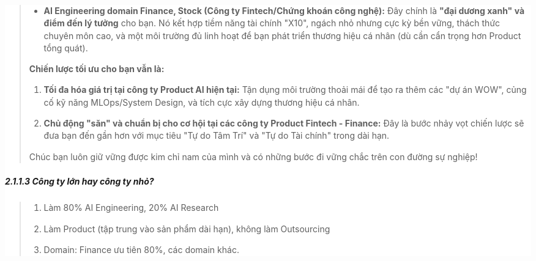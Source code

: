 > - **AI Engineering domain Finance, Stock (Công ty Fintech/Chứng khoán công nghệ):** Đây chính là **"đại dương xanh" và điểm đến lý tưởng** cho bạn. Nó kết hợp tiềm năng tài chính "X10", ngách nhỏ nhưng cực kỳ bền vững, thách thức chuyên môn cao, và một môi trường đủ linh hoạt để bạn phát triển thương hiệu cá nhân (dù cần cẩn trọng hơn Product tổng quát).
>     
>       
>     
> 
> **Chiến lược tối ưu cho bạn vẫn là:**
> 
>   
> 
> 1. **Tối đa hóa giá trị tại công ty Product AI hiện tại:** Tận dụng môi trường thoải mái để tạo ra thêm các "dự án WOW", củng cố kỹ năng MLOps/System Design, và tích cực xây dựng thương hiệu cá nhân.
>     
> 2. **Chủ động "săn" và chuẩn bị cho cơ hội tại các công ty Product Fintech - Finance:** Đây là bước nhảy vọt chiến lược sẽ đưa bạn đến gần hơn với mục tiêu "Tự do Tâm Trí" và "Tự do Tài chính" trong dài hạn.
>     
>       
>     
> 
> Chúc bạn luôn giữ vững được kim chỉ nam của mình và có những bước đi vững chắc trên con đường sự nghiệp!

##### 2.1.1.3 Công ty lớn hay công ty nhỏ?

> 1. Làm 80% AI Engineering, 20% AI Research
>     
> 2. Làm Product (tập trung vào sản phẩm dài hạn), không làm Outsourcing
>     
> 3. Domain: Finance ưu tiên 80%, các domain khác.
>     
